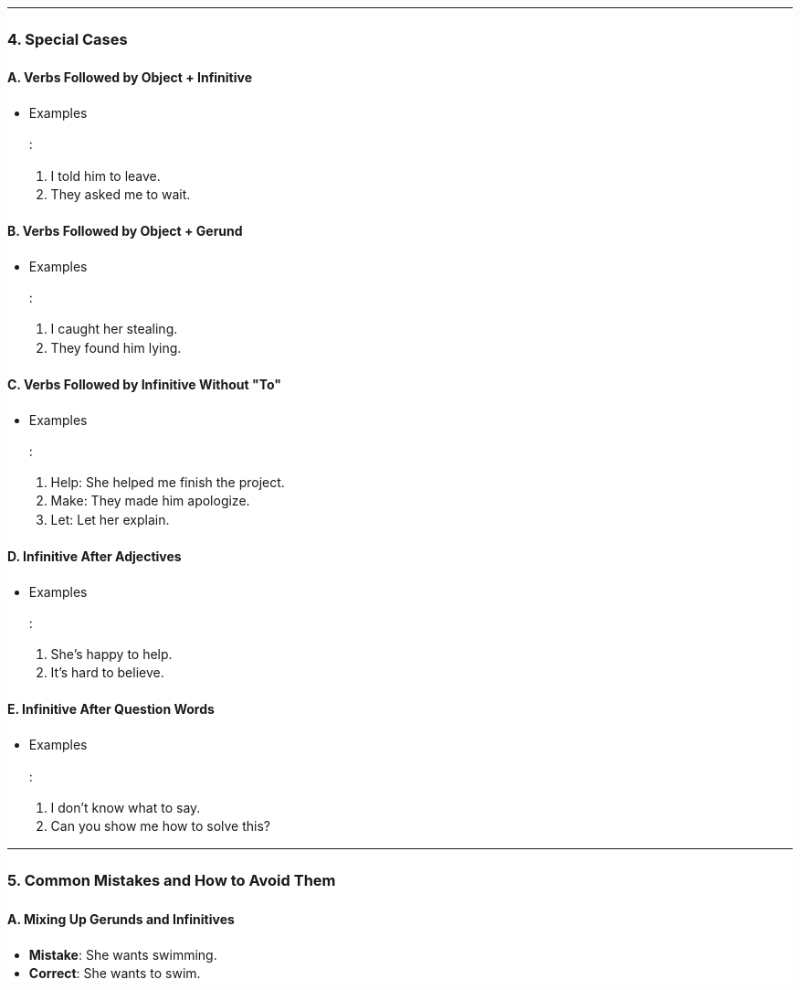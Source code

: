 ------

### **4. Special Cases**

#### **A. Verbs Followed by Object + Infinitive**

- Examples

  :

  1. I told him to leave.
  2. They asked me to wait.

#### **B. Verbs Followed by Object + Gerund**

- Examples

  :

  1. I caught her stealing.
  2. They found him lying.

#### **C. Verbs Followed by Infinitive Without "To"**

- Examples

  :

  1. Help: She helped me finish the project.
  2. Make: They made him apologize.
  3. Let: Let her explain.

#### **D. Infinitive After Adjectives**

- Examples

  :

  1. She’s happy to help.
  2. It’s hard to believe.

#### **E. Infinitive After Question Words**

- Examples

  :

  1. I don’t know what to say.
  2. Can you show me how to solve this?

------

### **5. Common Mistakes and How to Avoid Them**

#### **A. Mixing Up Gerunds and Infinitives**

- **Mistake**: She wants swimming.
- **Correct**: She wants to swim.

